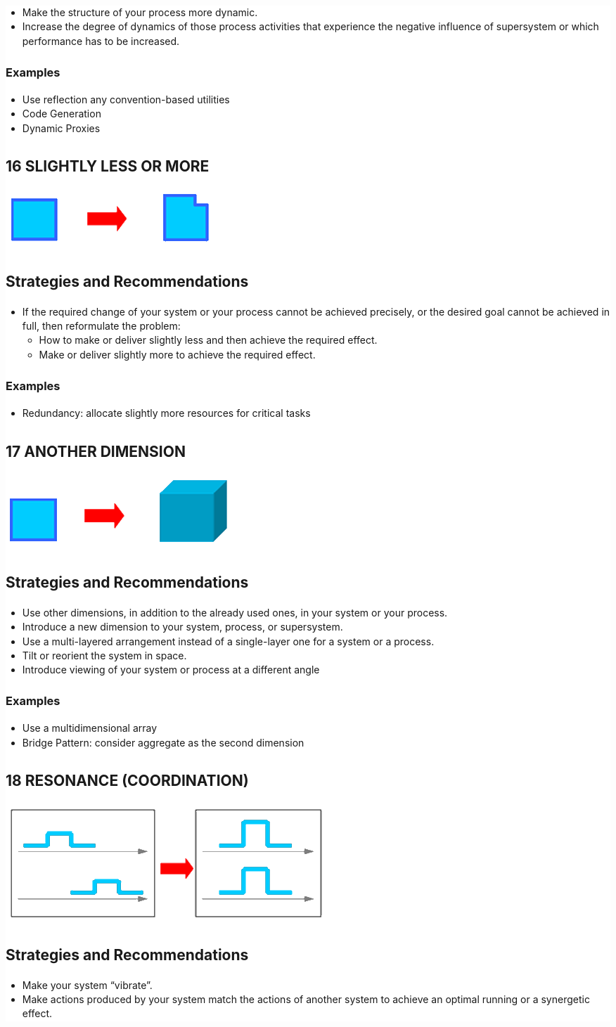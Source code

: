- Make the structure of your process more dynamic.
- Increase the degree of dynamics of those process activities that experience the negative influence of supersystem or which performance has to be increased.
### Examples
- Use reflection any convention-based utilities
- Code Generation 
- Dynamic Proxies

## 16 SLIGHTLY LESS OR MORE
![](./assets/16%20SLIGHTLY%20LESS%20OR%20MORE.png)
## Strategies and Recommendations
- If the required change of your system or your process cannot be achieved precisely, or the desired goal cannot be achieved in full, then reformulate the problem:
  - How to make or deliver slightly less and then achieve the required effect.
  - Make or deliver slightly more to achieve the required effect.
### Examples
- Redundancy: allocate slightly more resources for critical tasks

## 17 ANOTHER DIMENSION
![](./assets/17%20ANOTHER%20DIMENSION.png)
## Strategies and Recommendations
- Use other dimensions, in addition to the already used ones, in your system or your process.
- Introduce a new dimension to your system, process, or supersystem.
- Use a multi-layered arrangement instead of a single-layer one for a system or a process.
- Tilt or reorient the system in space.
- Introduce viewing of your system or process at a different angle
### Examples
- Use a multidimensional array
- Bridge Pattern: consider aggregate as the second dimension

## 18 RESONANCE (COORDINATION)
![](./assets/18%20RESONANCE%20(COORDINATION).png)
## Strategies and Recommendations
- Make your system “vibrate”.
- Make actions produced by your system match the actions of another system to achieve an optimal running or a synergetic effect.